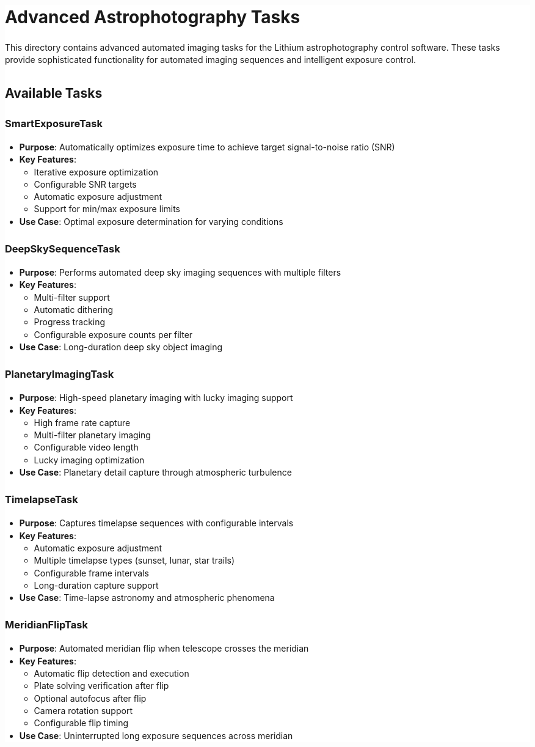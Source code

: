 # Advanced Astrophotography Tasks

This directory contains advanced automated imaging tasks for the Lithium astrophotography control software. These tasks provide sophisticated functionality for automated imaging sequences and intelligent exposure control.

## Available Tasks

### SmartExposureTask
- **Purpose**: Automatically optimizes exposure time to achieve target signal-to-noise ratio (SNR)
- **Key Features**:
  - Iterative exposure optimization
  - Configurable SNR targets
  - Automatic exposure adjustment
  - Support for min/max exposure limits
- **Use Case**: Optimal exposure determination for varying conditions

### DeepSkySequenceTask
- **Purpose**: Performs automated deep sky imaging sequences with multiple filters
- **Key Features**:
  - Multi-filter support
  - Automatic dithering
  - Progress tracking
  - Configurable exposure counts per filter
- **Use Case**: Long-duration deep sky object imaging

### PlanetaryImagingTask
- **Purpose**: High-speed planetary imaging with lucky imaging support
- **Key Features**:
  - High frame rate capture
  - Multi-filter planetary imaging
  - Configurable video length
  - Lucky imaging optimization
- **Use Case**: Planetary detail capture through atmospheric turbulence

### TimelapseTask
- **Purpose**: Captures timelapse sequences with configurable intervals
- **Key Features**:
  - Automatic exposure adjustment
  - Multiple timelapse types (sunset, lunar, star trails)
  - Configurable frame intervals
  - Long-duration capture support
- **Use Case**: Time-lapse astronomy and atmospheric phenomena

### MeridianFlipTask
- **Purpose**: Automated meridian flip when telescope crosses the meridian
- **Key Features**:
  - Automatic flip detection and execution
  - Plate solving verification after flip
  - Optional autofocus after flip
  - Camera rotation support
  - Configurable flip timing
- **Use Case**: Uninterrupted long exposure sequences across meridian
